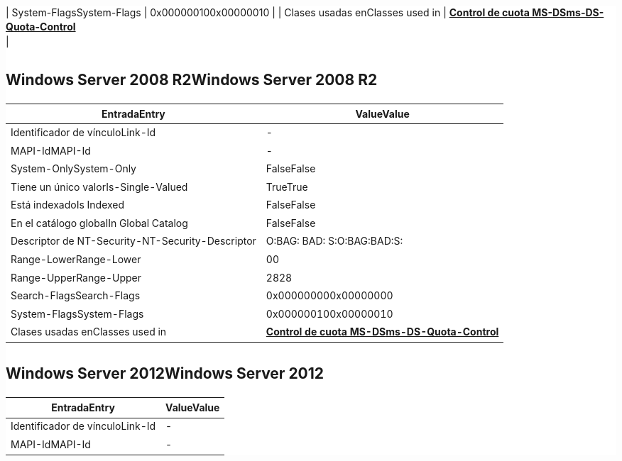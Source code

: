 | <span data-ttu-id="afb1a-225">System-Flags</span><span class="sxs-lookup"><span data-stu-id="afb1a-225">System-Flags</span></span>           | <span data-ttu-id="afb1a-226">0x00000010</span><span class="sxs-lookup"><span data-stu-id="afb1a-226">0x00000010</span></span>                                                    |
| <span data-ttu-id="afb1a-227">Clases usadas en</span><span class="sxs-lookup"><span data-stu-id="afb1a-227">Classes used in</span></span>        | [<span data-ttu-id="afb1a-228">**Control de cuota MS-DS**</span><span class="sxs-lookup"><span data-stu-id="afb1a-228">**ms-DS-Quota-Control**</span></span>](c-msds-quotacontrol.md)<br/> |



## <a name="windows-server-2008-r2"></a><span data-ttu-id="afb1a-229">Windows Server 2008 R2</span><span class="sxs-lookup"><span data-stu-id="afb1a-229">Windows Server 2008 R2</span></span>



| <span data-ttu-id="afb1a-230">Entrada</span><span class="sxs-lookup"><span data-stu-id="afb1a-230">Entry</span></span> | <span data-ttu-id="afb1a-231">Value</span><span class="sxs-lookup"><span data-stu-id="afb1a-231">Value</span></span> |
|------------------------|---------------------------------------------------------------|
| <span data-ttu-id="afb1a-232">Identificador de vínculo</span><span class="sxs-lookup"><span data-stu-id="afb1a-232">Link-Id</span></span>                | \-                                                            |
| <span data-ttu-id="afb1a-233">MAPI-Id</span><span class="sxs-lookup"><span data-stu-id="afb1a-233">MAPI-Id</span></span>                | \-                                                            |
| <span data-ttu-id="afb1a-234">System-Only</span><span class="sxs-lookup"><span data-stu-id="afb1a-234">System-Only</span></span>            | <span data-ttu-id="afb1a-235">False</span><span class="sxs-lookup"><span data-stu-id="afb1a-235">False</span></span>                                                         |
| <span data-ttu-id="afb1a-236">Tiene un único valor</span><span class="sxs-lookup"><span data-stu-id="afb1a-236">Is-Single-Valued</span></span>       | <span data-ttu-id="afb1a-237">True</span><span class="sxs-lookup"><span data-stu-id="afb1a-237">True</span></span>                                                          |
| <span data-ttu-id="afb1a-238">Está indexado</span><span class="sxs-lookup"><span data-stu-id="afb1a-238">Is Indexed</span></span>             | <span data-ttu-id="afb1a-239">False</span><span class="sxs-lookup"><span data-stu-id="afb1a-239">False</span></span>                                                         |
| <span data-ttu-id="afb1a-240">En el catálogo global</span><span class="sxs-lookup"><span data-stu-id="afb1a-240">In Global Catalog</span></span>      | <span data-ttu-id="afb1a-241">False</span><span class="sxs-lookup"><span data-stu-id="afb1a-241">False</span></span>                                                         |
| <span data-ttu-id="afb1a-242">Descriptor de NT-Security-</span><span class="sxs-lookup"><span data-stu-id="afb1a-242">NT-Security-Descriptor</span></span> | <span data-ttu-id="afb1a-243">O:BAG: BAD: S:</span><span class="sxs-lookup"><span data-stu-id="afb1a-243">O:BAG:BAD:S:</span></span>                                                  |
| <span data-ttu-id="afb1a-244">Range-Lower</span><span class="sxs-lookup"><span data-stu-id="afb1a-244">Range-Lower</span></span>            | <span data-ttu-id="afb1a-245">0</span><span class="sxs-lookup"><span data-stu-id="afb1a-245">0</span></span>                                                             |
| <span data-ttu-id="afb1a-246">Range-Upper</span><span class="sxs-lookup"><span data-stu-id="afb1a-246">Range-Upper</span></span>            | <span data-ttu-id="afb1a-247">28</span><span class="sxs-lookup"><span data-stu-id="afb1a-247">28</span></span>                                                            |
| <span data-ttu-id="afb1a-248">Search-Flags</span><span class="sxs-lookup"><span data-stu-id="afb1a-248">Search-Flags</span></span>           | <span data-ttu-id="afb1a-249">0x00000000</span><span class="sxs-lookup"><span data-stu-id="afb1a-249">0x00000000</span></span>                                                    |
| <span data-ttu-id="afb1a-250">System-Flags</span><span class="sxs-lookup"><span data-stu-id="afb1a-250">System-Flags</span></span>           | <span data-ttu-id="afb1a-251">0x00000010</span><span class="sxs-lookup"><span data-stu-id="afb1a-251">0x00000010</span></span>                                                    |
| <span data-ttu-id="afb1a-252">Clases usadas en</span><span class="sxs-lookup"><span data-stu-id="afb1a-252">Classes used in</span></span>        | [<span data-ttu-id="afb1a-253">**Control de cuota MS-DS**</span><span class="sxs-lookup"><span data-stu-id="afb1a-253">**ms-DS-Quota-Control**</span></span>](c-msds-quotacontrol.md)<br/> |



## <a name="windows-server-2012"></a><span data-ttu-id="afb1a-254">Windows Server 2012</span><span class="sxs-lookup"><span data-stu-id="afb1a-254">Windows Server 2012</span></span>



| <span data-ttu-id="afb1a-255">Entrada</span><span class="sxs-lookup"><span data-stu-id="afb1a-255">Entry</span></span> | <span data-ttu-id="afb1a-256">Value</span><span class="sxs-lookup"><span data-stu-id="afb1a-256">Value</span></span> |
|------------------------|---------------------------------------------------------------|
| <span data-ttu-id="afb1a-257">Identificador de vínculo</span><span class="sxs-lookup"><span data-stu-id="afb1a-257">Link-Id</span></span>                | \-                                                            |
| <span data-ttu-id="afb1a-258">MAPI-Id</span><span class="sxs-lookup"><span data-stu-id="afb1a-258">MAPI-Id</span></span>                | \-                                                            |